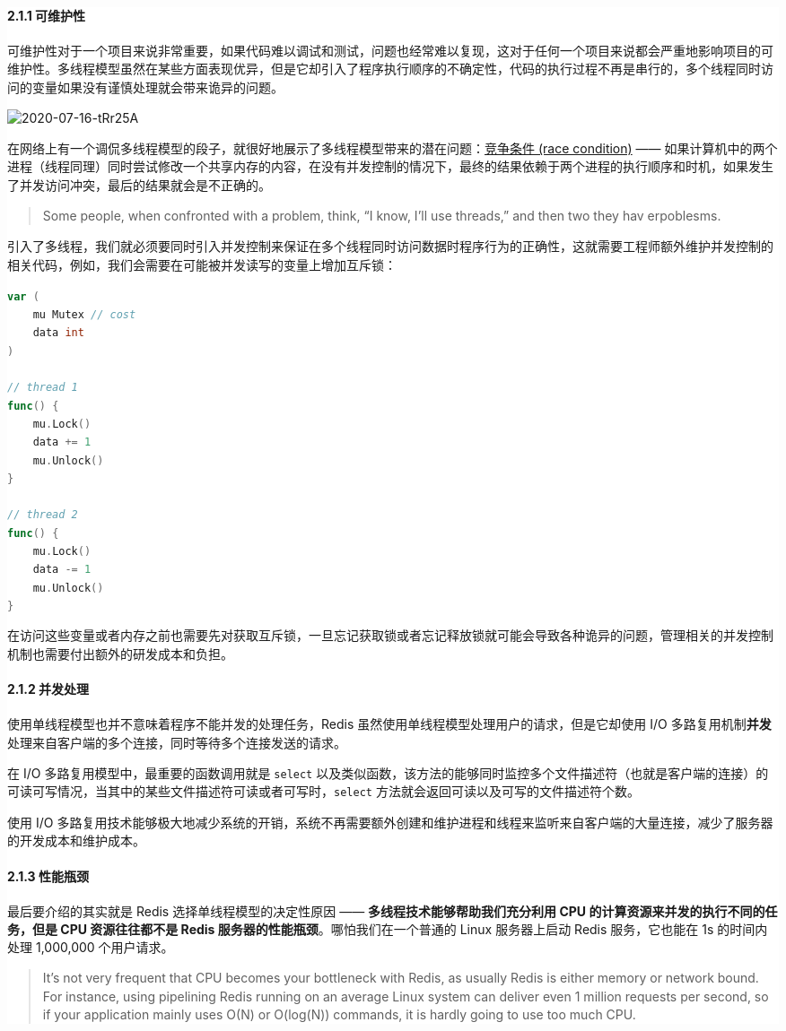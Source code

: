 #### 2.1.1 可维护性

可维护性对于一个项目来说非常重要，如果代码难以调试和测试，问题也经常难以复现，这对于任何一个项目来说都会严重地影响项目的可维护性。多线程模型虽然在某些方面表现优异，但是它却引入了程序执行顺序的不确定性，代码的执行过程不再是串行的，多个线程同时访问的变量如果没有谨慎处理就会带来诡异的问题。

![2020-07-16-tRr25A](https://image.ldbmcs.com/2020-07-16-tRr25A.jpg)

在网络上有一个调侃多线程模型的段子，就很好地展示了多线程模型带来的潜在问题：[竞争条件 (race condition)](https://en.wikipedia.org/wiki/Race_condition) —— 如果计算机中的两个进程（线程同理）同时尝试修改一个共享内存的内容，在没有并发控制的情况下，最终的结果依赖于两个进程的执行顺序和时机，如果发生了并发访问冲突，最后的结果就会是不正确的。

> Some people, when confronted with a problem, think, “I know, I’ll use threads,” and then two they hav erpoblesms.

引入了多线程，我们就必须要同时引入并发控制来保证在多个线程同时访问数据时程序行为的正确性，这就需要工程师额外维护并发控制的相关代码，例如，我们会需要在可能被并发读写的变量上增加互斥锁：

```go
var (
    mu Mutex // cost
    data int
)

// thread 1
func() {
    mu.Lock()
    data += 1
    mu.Unlock()
}

// thread 2
func() {
    mu.Lock()
    data -= 1
    mu.Unlock()
}
```

在访问这些变量或者内存之前也需要先对获取互斥锁，一旦忘记获取锁或者忘记释放锁就可能会导致各种诡异的问题，管理相关的并发控制机制也需要付出额外的研发成本和负担。

#### 2.1.2 并发处理

使用单线程模型也并不意味着程序不能并发的处理任务，Redis 虽然使用单线程模型处理用户的请求，但是它却使用 I/O 多路复用机制**并发**处理来自客户端的多个连接，同时等待多个连接发送的请求。

在 I/O 多路复用模型中，最重要的函数调用就是 `select` 以及类似函数，该方法的能够同时监控多个文件描述符（也就是客户端的连接）的可读可写情况，当其中的某些文件描述符可读或者可写时，`select` 方法就会返回可读以及可写的文件描述符个数。

使用 I/O 多路复用技术能够极大地减少系统的开销，系统不再需要额外创建和维护进程和线程来监听来自客户端的大量连接，减少了服务器的开发成本和维护成本。

#### 2.1.3 性能瓶颈

最后要介绍的其实就是 Redis 选择单线程模型的决定性原因 —— **多线程技术能够帮助我们充分利用 CPU 的计算资源来并发的执行不同的任务，但是 CPU 资源往往都不是 Redis 服务器的性能瓶颈**。哪怕我们在一个普通的 Linux 服务器上启动 Redis 服务，它也能在 1s 的时间内处理 1,000,000 个用户请求。

> It’s not very frequent that CPU becomes your bottleneck with Redis, as usually Redis is either memory or network bound. For instance, using pipelining Redis running on an average Linux system can deliver even 1 million requests per second, so if your application mainly uses O(N) or O(log(N)) commands, it is hardly going to use too much CPU.
